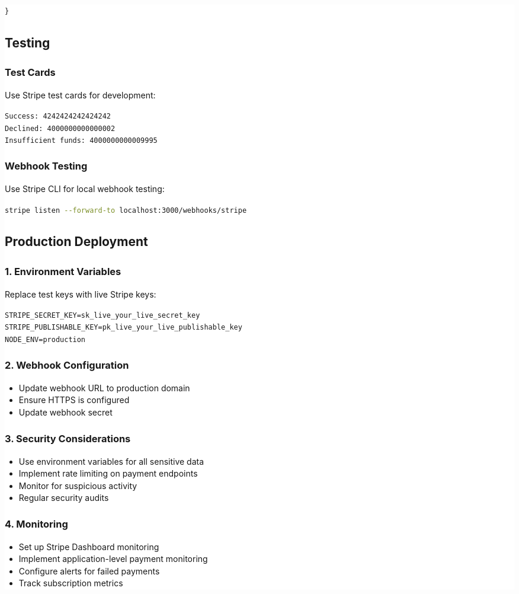 ```javascript
}
```

## Testing

### Test Cards

Use Stripe test cards for development:

```
Success: 4242424242424242
Declined: 4000000000000002
Insufficient funds: 4000000000009995
```

### Webhook Testing

Use Stripe CLI for local webhook testing:

```bash
stripe listen --forward-to localhost:3000/webhooks/stripe
```

## Production Deployment

### 1. Environment Variables

Replace test keys with live Stripe keys:

```env
STRIPE_SECRET_KEY=sk_live_your_live_secret_key
STRIPE_PUBLISHABLE_KEY=pk_live_your_live_publishable_key
NODE_ENV=production
```

### 2. Webhook Configuration

- Update webhook URL to production domain
- Ensure HTTPS is configured
- Update webhook secret

### 3. Security Considerations

- Use environment variables for all sensitive data
- Implement rate limiting on payment endpoints
- Monitor for suspicious activity
- Regular security audits

### 4. Monitoring

- Set up Stripe Dashboard monitoring
- Implement application-level payment monitoring
- Configure alerts for failed payments
- Track subscription metrics
